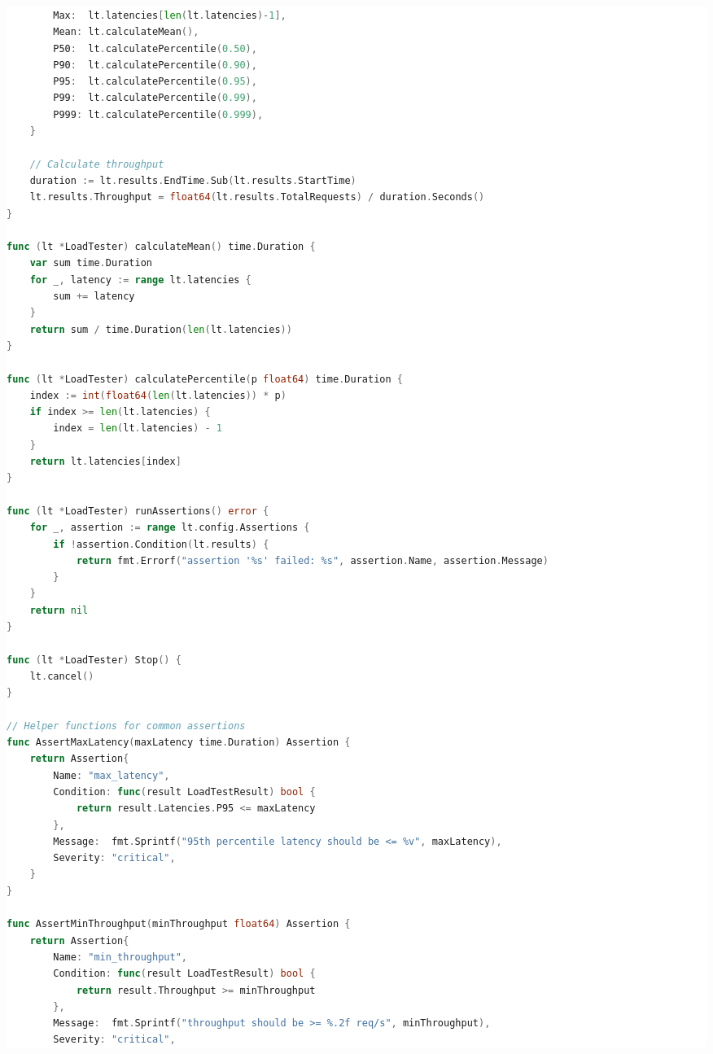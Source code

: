 ```go
        Max:  lt.latencies[len(lt.latencies)-1],
        Mean: lt.calculateMean(),
        P50:  lt.calculatePercentile(0.50),
        P90:  lt.calculatePercentile(0.90),
        P95:  lt.calculatePercentile(0.95),
        P99:  lt.calculatePercentile(0.99),
        P999: lt.calculatePercentile(0.999),
    }
    
    // Calculate throughput
    duration := lt.results.EndTime.Sub(lt.results.StartTime)
    lt.results.Throughput = float64(lt.results.TotalRequests) / duration.Seconds()
}

func (lt *LoadTester) calculateMean() time.Duration {
    var sum time.Duration
    for _, latency := range lt.latencies {
        sum += latency
    }
    return sum / time.Duration(len(lt.latencies))
}

func (lt *LoadTester) calculatePercentile(p float64) time.Duration {
    index := int(float64(len(lt.latencies)) * p)
    if index >= len(lt.latencies) {
        index = len(lt.latencies) - 1
    }
    return lt.latencies[index]
}

func (lt *LoadTester) runAssertions() error {
    for _, assertion := range lt.config.Assertions {
        if !assertion.Condition(lt.results) {
            return fmt.Errorf("assertion '%s' failed: %s", assertion.Name, assertion.Message)
        }
    }
    return nil
}

func (lt *LoadTester) Stop() {
    lt.cancel()
}

// Helper functions for common assertions
func AssertMaxLatency(maxLatency time.Duration) Assertion {
    return Assertion{
        Name: "max_latency",
        Condition: func(result LoadTestResult) bool {
            return result.Latencies.P95 <= maxLatency
        },
        Message:  fmt.Sprintf("95th percentile latency should be <= %v", maxLatency),
        Severity: "critical",
    }
}

func AssertMinThroughput(minThroughput float64) Assertion {
    return Assertion{
        Name: "min_throughput",
        Condition: func(result LoadTestResult) bool {
            return result.Throughput >= minThroughput
        },
        Message:  fmt.Sprintf("throughput should be >= %.2f req/s", minThroughput),
        Severity: "critical",
```